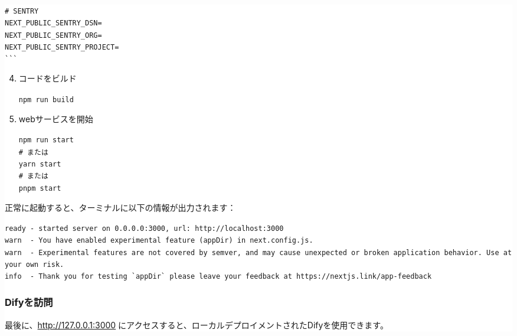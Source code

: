     # SENTRY
    NEXT_PUBLIC_SENTRY_DSN=
    NEXT_PUBLIC_SENTRY_ORG=
    NEXT_PUBLIC_SENTRY_PROJECT=
    ```
4.  コードをビルド

    ```
    npm run build
    ```
5.  webサービスを開始

    ```
    npm run start
    # または
    yarn start
    # または
    pnpm start
    ```

正常に起動すると、ターミナルに以下の情報が出力されます：

```
ready - started server on 0.0.0.0:3000, url: http://localhost:3000
warn  - You have enabled experimental feature (appDir) in next.config.js.
warn  - Experimental features are not covered by semver, and may cause unexpected or broken application behavior. Use at your own risk.
info  - Thank you for testing `appDir` please leave your feedback at https://nextjs.link/app-feedback
```

### Difyを訪問

最後に、http://127.0.0.1:3000 にアクセスすると、ローカルデプロイメントされたDifyを使用できます。
